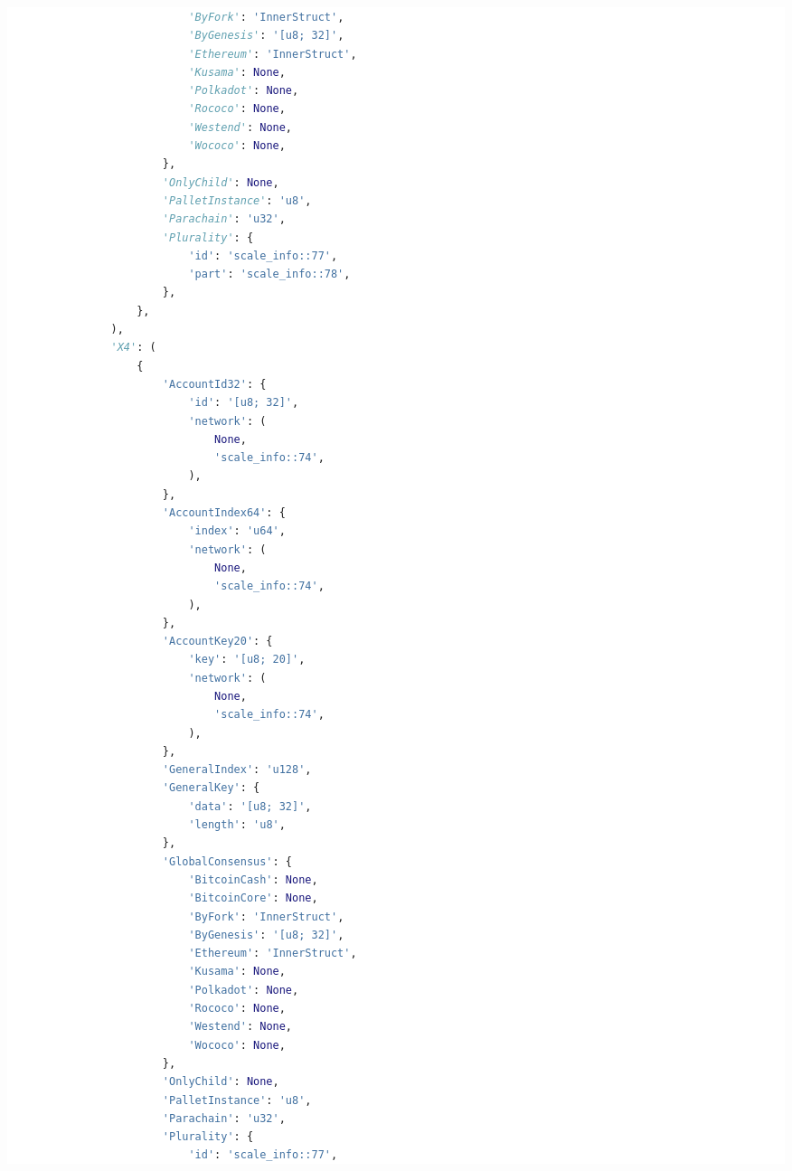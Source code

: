 ```python
                            'ByFork': 'InnerStruct',
                            'ByGenesis': '[u8; 32]',
                            'Ethereum': 'InnerStruct',
                            'Kusama': None,
                            'Polkadot': None,
                            'Rococo': None,
                            'Westend': None,
                            'Wococo': None,
                        },
                        'OnlyChild': None,
                        'PalletInstance': 'u8',
                        'Parachain': 'u32',
                        'Plurality': {
                            'id': 'scale_info::77',
                            'part': 'scale_info::78',
                        },
                    },
                ),
                'X4': (
                    {
                        'AccountId32': {
                            'id': '[u8; 32]',
                            'network': (
                                None,
                                'scale_info::74',
                            ),
                        },
                        'AccountIndex64': {
                            'index': 'u64',
                            'network': (
                                None,
                                'scale_info::74',
                            ),
                        },
                        'AccountKey20': {
                            'key': '[u8; 20]',
                            'network': (
                                None,
                                'scale_info::74',
                            ),
                        },
                        'GeneralIndex': 'u128',
                        'GeneralKey': {
                            'data': '[u8; 32]',
                            'length': 'u8',
                        },
                        'GlobalConsensus': {
                            'BitcoinCash': None,
                            'BitcoinCore': None,
                            'ByFork': 'InnerStruct',
                            'ByGenesis': '[u8; 32]',
                            'Ethereum': 'InnerStruct',
                            'Kusama': None,
                            'Polkadot': None,
                            'Rococo': None,
                            'Westend': None,
                            'Wococo': None,
                        },
                        'OnlyChild': None,
                        'PalletInstance': 'u8',
                        'Parachain': 'u32',
                        'Plurality': {
                            'id': 'scale_info::77',
```